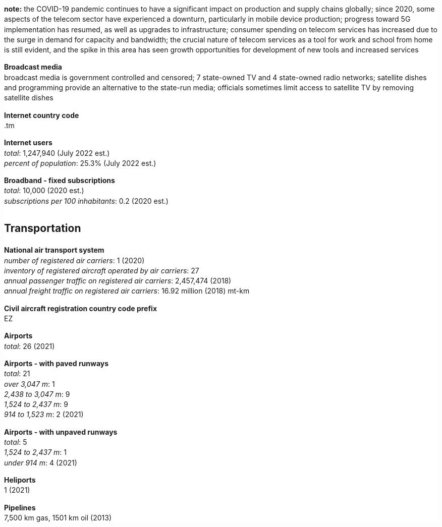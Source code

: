 <strong>note:</strong> the COVID-19 pandemic continues to have a significant impact on production and supply chains globally; since 2020, some aspects of the telecom sector have experienced a downturn, particularly in mobile device production; progress toward 5G implementation has resumed, as well as upgrades to infrastructure; consumer spending on telecom services has increased due to the surge in demand for capacity and bandwidth; the crucial nature of telecom services as a tool for work and school from home is still evident, and the spike in this area has seen growth opportunities for development of new tools and increased services<br>

**Broadcast media**<br>
broadcast media is government controlled and censored; 7 state-owned TV and 4 state-owned radio networks; satellite dishes and programming provide an alternative to the state-run media; officials sometimes limit access to satellite TV by removing satellite dishes<br>

**Internet country code**<br>
.tm<br>

**Internet users**<br>
_total_: 1,247,940 (July 2022 est.)<br>
_percent of population_: 25.3% (July 2022 est.)<br>

**Broadband - fixed subscriptions**<br>
_total_: 10,000 (2020 est.)<br>
_subscriptions per 100 inhabitants_: 0.2 (2020 est.)<br>

## Transportation

**National air transport system**<br>
_number of registered air carriers_: 1 (2020)<br>
_inventory of registered aircraft operated by air carriers_: 27<br>
_annual passenger traffic on registered air carriers_: 2,457,474 (2018)<br>
_annual freight traffic on registered air carriers_: 16.92 million (2018) mt-km<br>

**Civil aircraft registration country code prefix**<br>
EZ<br>

**Airports**<br>
_total_: 26 (2021)<br>

**Airports - with paved runways**<br>
_total_: 21<br>
_over 3,047 m_: 1<br>
_2,438 to 3,047 m_: 9<br>
_1,524 to 2,437 m_: 9<br>
_914 to 1,523 m_: 2 (2021)<br>

**Airports - with unpaved runways**<br>
_total_: 5<br>
_1,524 to 2,437 m_: 1<br>
_under 914 m_: 4 (2021)<br>

**Heliports**<br>
1 (2021)<br>

**Pipelines**<br>
7,500 km gas, 1501 km oil (2013)<br>
